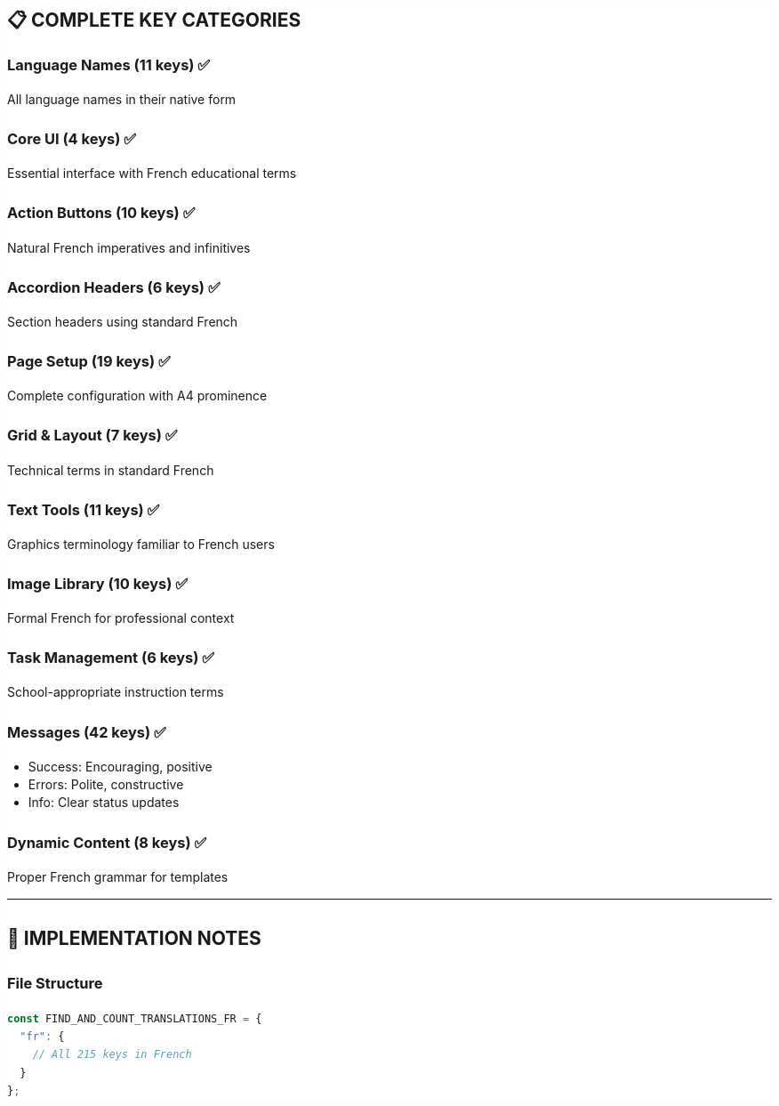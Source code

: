 
## 📋 COMPLETE KEY CATEGORIES

### Language Names (11 keys) ✅
All language names in their native form

### Core UI (4 keys) ✅
Essential interface with French educational terms

### Action Buttons (10 keys) ✅
Natural French imperatives and infinitives

### Accordion Headers (6 keys) ✅
Section headers using standard French

### Page Setup (19 keys) ✅
Complete configuration with A4 prominence

### Grid & Layout (7 keys) ✅
Technical terms in standard French

### Text Tools (11 keys) ✅
Graphics terminology familiar to French users

### Image Library (10 keys) ✅
Formal French for professional context

### Task Management (6 keys) ✅
School-appropriate instruction terms

### Messages (42 keys) ✅
- Success: Encouraging, positive
- Errors: Polite, constructive
- Info: Clear status updates

### Dynamic Content (8 keys) ✅
Proper French grammar for templates

---

## 🔧 IMPLEMENTATION NOTES

### File Structure
```javascript
const FIND_AND_COUNT_TRANSLATIONS_FR = {
  "fr": {
    // All 215 keys in French
  }
};
```
